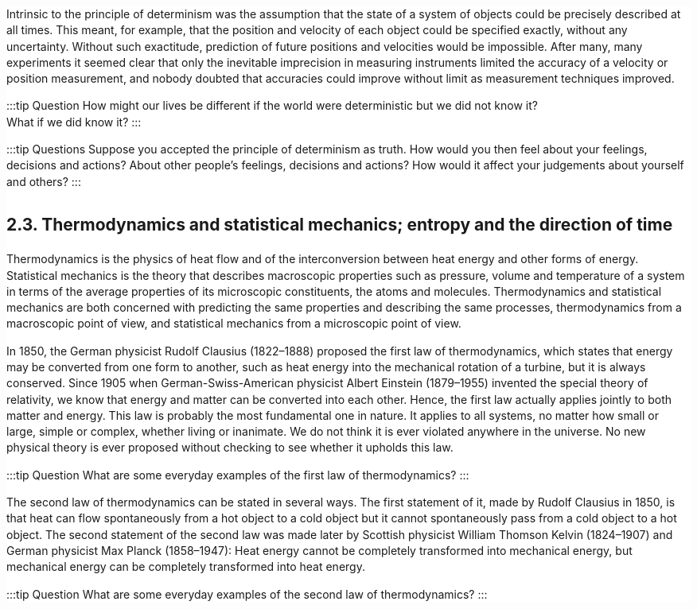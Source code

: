 Intrinsic to the principle of determinism was the assumption that the state of a system of objects could be precisely described at all times. This meant, for example, that the position and velocity of each object could be specified exactly, without any uncertainty. Without such exactitude, prediction of future positions and velocities would be impossible. After many, many experiments it seemed clear that only the inevitable imprecision in measuring instruments limited the accuracy of a velocity or position measurement, and nobody doubted that accuracies could improve without limit as measurement techniques improved.

:::tip Question
How might our lives be different if the world were deterministic but we did not know it?<br> 
What if we did know it?
:::

:::tip Questions
Suppose you accepted the principle of determinism as truth. How would you then feel about your feelings, decisions and actions? About other people’s feelings, decisions and actions? How would it affect your judgements about yourself and others?
:::

## 2.3. Thermodynamics and statistical mechanics; entropy and the direction of time

Thermodynamics is the physics of heat flow and of the interconversion between heat energy and other forms of energy. Statistical mechanics is the theory that describes macroscopic properties such as pressure, volume and temperature of a system in terms of the average properties of its microscopic constituents, the atoms and molecules. Thermodynamics and statistical mechanics are both concerned with predicting the same properties and describing the same processes, thermodynamics from a macroscopic point of view, and statistical mechanics from a microscopic point of view.

In 1850, the German physicist Rudolf Clausius (1822–1888) proposed the first law of thermodynamics, which states that energy may be converted from one form to another, such as heat energy into the mechanical rotation of a turbine, but it is always conserved. Since 1905 when German-Swiss-American physicist Albert Einstein (1879–1955) invented the special theory of relativity, we know that energy and matter can be converted into each other. Hence, the first law actually applies jointly to both matter and energy. This law is probably the most fundamental one in nature. It applies to all systems, no matter how small or large, simple or complex, whether living or inanimate. We do not think it is ever violated anywhere in the universe. No new physical theory is ever proposed without checking to see whether it upholds this law.

:::tip Question
What are some everyday examples of the first law of thermodynamics?
:::

The second law of thermodynamics can be stated in several ways. The first statement of it, made by Rudolf Clausius in 1850, is that heat can flow spontaneously from a hot object to a cold object but it cannot spontaneously pass from a cold object to a hot object. The second statement of the second law was made later by Scottish physicist William Thomson Kelvin (1824–1907) and German physicist Max Planck (1858–1947): Heat energy cannot be completely transformed into mechanical energy, but mechanical energy can be completely transformed into heat energy.

:::tip Question
What are some everyday examples of the second law of thermodynamics?
:::
